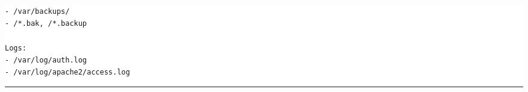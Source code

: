 ```
- /var/backups/
- /*.bak, /*.backup

Logs:
- /var/log/auth.log
- /var/log/apache2/access.log
```

---
